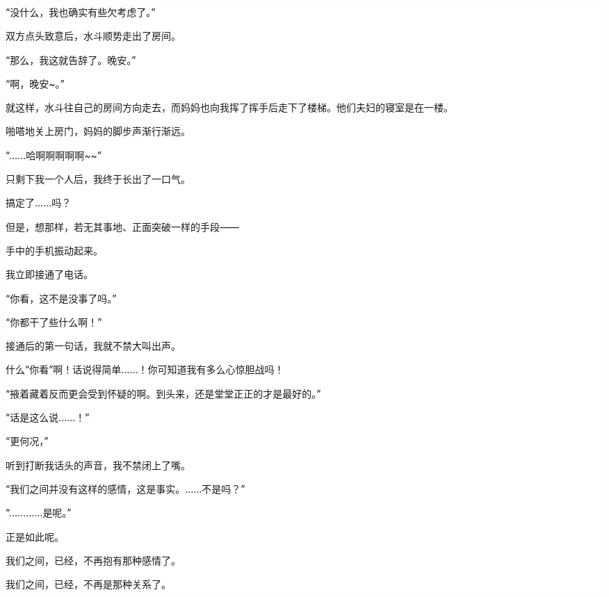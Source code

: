 “没什么，我也确实有些欠考虑了。”

 

双方点头致意后，水斗顺势走出了房间。

 

“那么，我这就告辞了。晚安。”

“啊，晚安~。”

就这样，水斗往自己的房间方向走去，而妈妈也向我挥了挥手后走下了楼梯。他们夫妇的寝室是在一楼。

啪嗒地关上房门，妈妈的脚步声渐行渐远。

 

“……哈啊啊啊啊啊~~”

 

只剩下我一个人后，我终于长出了一口气。

搞定了……吗？

但是，想那样，若无其事地、正面突破一样的手段——

 

手中的手机振动起来。

我立即接通了电话。

 

“你看，这不是没事了吗。”

“你都干了些什么啊！”

 

接通后的第一句话，我就不禁大叫出声。

什么“你看”啊！话说得简单……！你可知道我有多么心惊胆战吗！

 

“掖着藏着反而更会受到怀疑的啊。到头来，还是堂堂正正的才是最好的。”

“话是这么说……！”

“更何况，”

 

听到打断我话头的声音，我不禁闭上了嘴。

 

“我们之间并没有这样的感情，这是事实。……不是吗？”

“…………是呢。”

 

正是如此呢。

我们之间，已经，不再抱有那种感情了。

我们之间，已经，不再是那种关系了。
